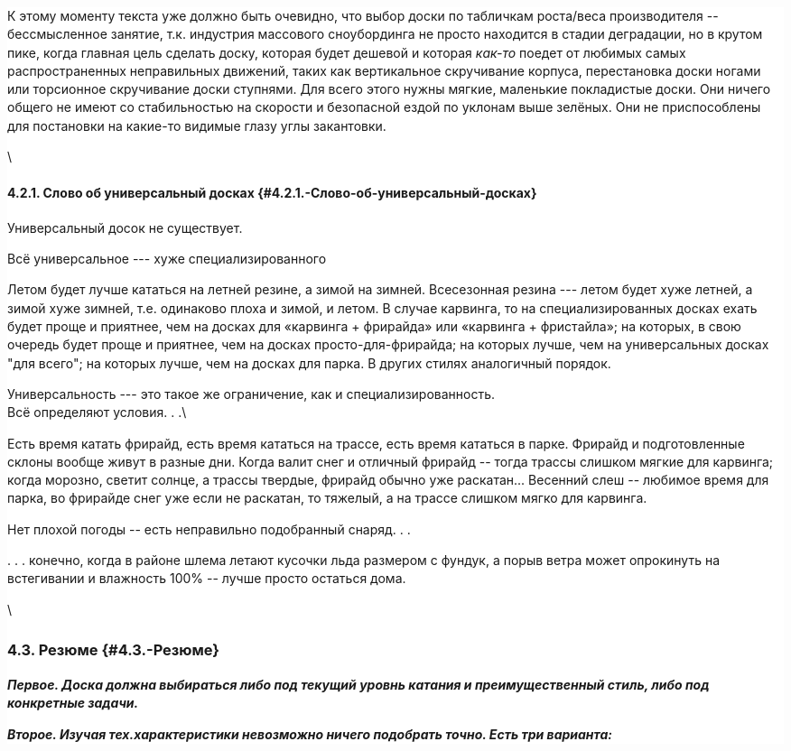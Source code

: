 К этому моменту текста уже должно быть очевидно, что выбор доски по
табличкам роста/веса производителя -- бессмысленное занятие, т.к.
индустрия массового сноубординга не просто находится в стадии
деградации, но в крутом пике, когда главная цель сделать доску, которая
будет дешевой и которая *как-то* поедет от любимых самых
распространенных неправильных движений, таких как вертикальное
скручивание корпуса, перестановка доски ногами или торсионное
скручивание доски ступнями. Для всего этого нужны мягкие, маленькие
покладистые доски. Они ничего общего не имеют со стабильностью на
скорости и безопасной ездой по уклонам выше зелёных. Они не
приспособлены для постановки на какие-то видимые глазу углы закантовки.

\

#### 4.2.1. Слово об универсальный досках {#4.2.1.-Слово-об-универсальный-досках}

Универсальный досок не существует.

Всё универсальное --- хуже специализированного

Летом будет лучше кататься на летней резине, а зимой на зимней.
Всесезонная резина --- летом будет хуже летней, а зимой хуже зимней,
т.е. одинаково плоха и зимой, и летом. В случае карвинга, то на
специализированных досках ехать будет проще и приятнее, чем на досках
для «карвинга + фрирайда» или «карвинга + фристайла»; на которых, в свою
очередь будет проще и приятнее, чем на досках просто-для-фрирайда; на
которых лучше, чем на универсальных досках \"для всего\"; на которых
лучше, чем на досках для парка. В других стилях аналогичный порядок.

Универсальность --- это такое же ограничение, как и
специализированность.\
Всё определяют условия. . .\

Есть время катать фрирайд, есть время кататься на трассе, есть время
кататься в парке. Фрирайд и подготовленные склоны вообще живут в разные
дни. Когда валит снег и отличный фрирайд -- тогда трассы слишком мягкие
для карвинга; когда морозно, светит солнце, а трассы твердые, фрирайд
обычно уже раскатан\... Весенний слеш -- любимое время для парка, во
фрирайде снег уже если не раскатан, то тяжелый, а на трассе слишком
мягко для карвинга.

Нет плохой погоды -- есть неправильно подобранный снаряд. . .

. . . конечно, когда в районе шлема летают кусочки льда размером с
фундук, а порыв ветра может опрокинуть на встегивании и влажность 100%
-- лучше просто остаться дома.

\

### 4.3. Резюме {#4.3.-Резюме}

***Первое. Доска должна выбираться либо под текущий уровнь катания и
преимущественный стиль, либо под конкретные задачи.***

***Второе. Изучая тех.характеристики невозможно ничего подобрать точно.
Есть три варианта:***
